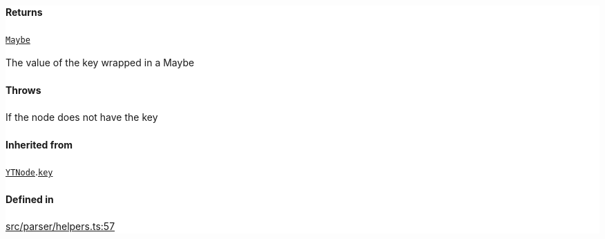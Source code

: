 #### Returns

[`Maybe`](../../Helpers/classes/Maybe.md)

The value of the key wrapped in a Maybe

#### Throws

If the node does not have the key

#### Inherited from

[`YTNode`](../../Helpers/classes/YTNode.md).[`key`](../../Helpers/classes/YTNode.md#key)

#### Defined in

[src/parser/helpers.ts:57](https://github.com/LuanRT/YouTube.js/blob/eb21af33db708f0355f4fb15881f5d4fabc7b06c/src/parser/helpers.ts#L57)
